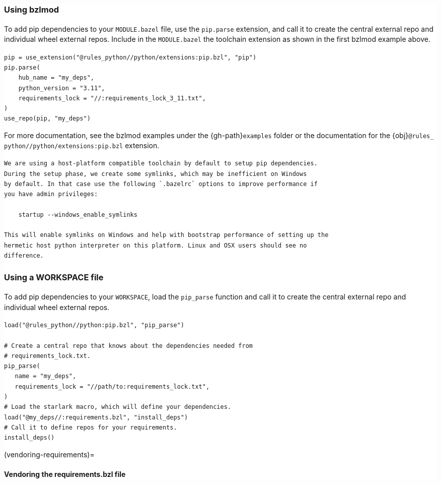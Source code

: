 ### Using bzlmod

To add pip dependencies to your `MODULE.bazel` file, use the `pip.parse`
extension, and call it to create the central external repo and individual wheel
external repos. Include in the `MODULE.bazel` the toolchain extension as shown
in the first bzlmod example above.

```starlark
pip = use_extension("@rules_python//python/extensions:pip.bzl", "pip")
pip.parse(
    hub_name = "my_deps",
    python_version = "3.11",
    requirements_lock = "//:requirements_lock_3_11.txt",
)
use_repo(pip, "my_deps")
```
For more documentation, see the bzlmod examples under the {gh-path}`examples` folder or the documentation
for the {obj}`@rules_python//python/extensions:pip.bzl` extension.

```{note}
We are using a host-platform compatible toolchain by default to setup pip dependencies.
During the setup phase, we create some symlinks, which may be inefficient on Windows
by default. In that case use the following `.bazelrc` options to improve performance if
you have admin privileges:

    startup --windows_enable_symlinks

This will enable symlinks on Windows and help with bootstrap performance of setting up the 
hermetic host python interpreter on this platform. Linux and OSX users should see no
difference.
```

### Using a WORKSPACE file

To add pip dependencies to your `WORKSPACE`, load the `pip_parse` function and
call it to create the central external repo and individual wheel external repos.

```starlark
load("@rules_python//python:pip.bzl", "pip_parse")

# Create a central repo that knows about the dependencies needed from
# requirements_lock.txt.
pip_parse(
   name = "my_deps",
   requirements_lock = "//path/to:requirements_lock.txt",
)
# Load the starlark macro, which will define your dependencies.
load("@my_deps//:requirements.bzl", "install_deps")
# Call it to define repos for your requirements.
install_deps()
```

(vendoring-requirements)=
#### Vendoring the requirements.bzl file
